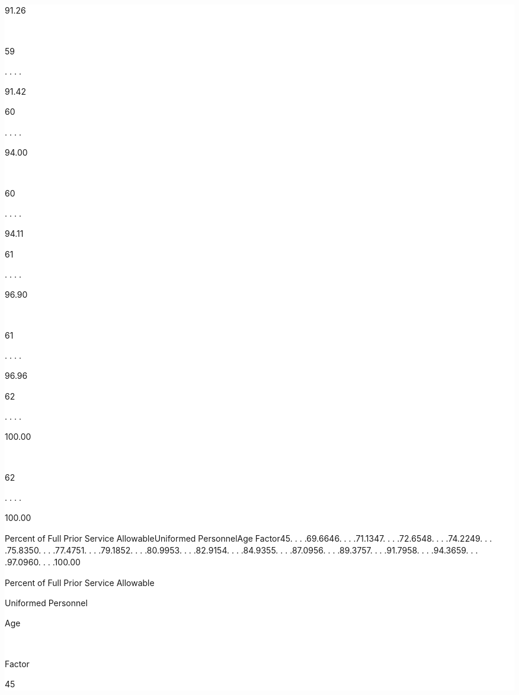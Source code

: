 91.26

 

59

. . . .

91.42

60

. . . .

94.00

 

60

. . . .

94.11

61

. . . .

96.90

 

61

. . . .

96.96

62

. . . .

100.00

 

62

. . . .

100.00

Percent of Full Prior Service AllowableUniformed PersonnelAge Factor45. . . .69.6646. . . .71.1347. . . .72.6548. . . .74.2249. . . .75.8350. . . .77.4751. . . .79.1852. . . .80.9953. . . .82.9154. . . .84.9355. . . .87.0956. . . .89.3757. . . .91.7958. . . .94.3659. . . .97.0960. . . .100.00

Percent of Full Prior Service Allowable

Uniformed Personnel

Age

 

Factor

45
